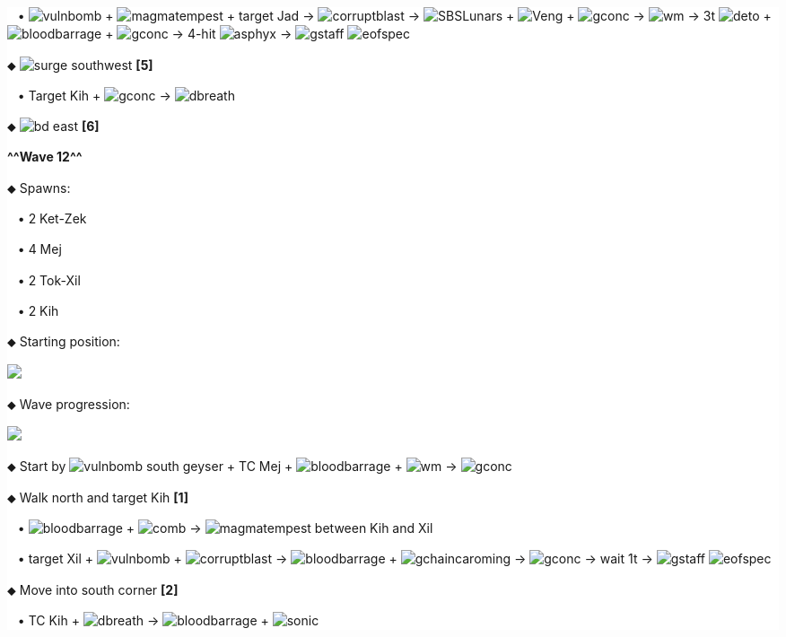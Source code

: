  ‎ ‎ ‎ ‎• <img title="vulnbomb" class="d-emoji" alt="vulnbomb" src="https://cdn.discordapp.com/emojis/655341074235129858.png?v=1"> + <img title="magmatempest" class="d-emoji" alt="magmatempest" src="https://cdn.discordapp.com/emojis/902209626509025290.png?v=1"> + target Jad → <img title="corruptblast" class="d-emoji" alt="corruptblast" src="https://cdn.discordapp.com/emojis/513190159194259467.png?v=1"> → <img title="SBSLunars" class="d-emoji" alt="SBSLunars" src="https://cdn.discordapp.com/emojis/565726489467682816.png?v=1"> + <img title="Veng" class="d-emoji" alt="Veng" src="https://cdn.discordapp.com/emojis/543478434953822208.png?v=1"> + <img title="gconc" class="d-emoji" alt="gconc" src="https://cdn.discordapp.com/emojis/869285393223254107.png?v=1"> → <img title="wm" class="d-emoji" alt="wm" src="https://cdn.discordapp.com/emojis/535533809978966037.png?v=1"> → 3t <img title="deto" class="d-emoji" alt="deto" src="https://cdn.discordapp.com/emojis/535533833358016512.png?v=1"> + <img title="bloodbarrage" class="d-emoji" alt="bloodbarrage" src="https://cdn.discordapp.com/emojis/537338981747261446.png?v=1"> + <img title="gconc" class="d-emoji" alt="gconc" src="https://cdn.discordapp.com/emojis/869285393223254107.png?v=1"> → 4-hit <img title="asphyx" class="d-emoji" alt="asphyx" src="https://cdn.discordapp.com/emojis/535533833072672778.png?v=1"> → <img title="gstaff" class="d-emoji" alt="gstaff" src="https://cdn.discordapp.com/emojis/513203008608141314.png?v=1"> <img title="eofspec" class="d-emoji" alt="eofspec" src="https://cdn.discordapp.com/emojis/746403211908481184.png?v=1">



⬥ <img title="surge" class="d-emoji" alt="surge" src="https://cdn.discordapp.com/emojis/535533810004262912.png?v=1"> southwest **[5]**

 ‎ ‎ ‎ ‎• Target Kih + <img title="gconc" class="d-emoji" alt="gconc" src="https://cdn.discordapp.com/emojis/869285393223254107.png?v=1"> → <img title="dbreath" class="d-emoji" alt="dbreath" src="https://cdn.discordapp.com/emojis/535533833391702017.png?v=1">



⬥ <img title="bd" class="d-emoji" alt="bd" src="https://cdn.discordapp.com/emojis/535532854281764884.png?v=1"> east **[6]**


**^^Wave 12^^**

⬥ Spawns:

 ‎ ‎ ‎ ‎• 2 Ket-Zek

 ‎ ‎ ‎ ‎• 4 Mej

 ‎ ‎ ‎ ‎• 2 Tok-Xil

 ‎ ‎ ‎ ‎• 2 Kih

⬥ Starting position:





<img class="media" src="https://i.imgur.com/c8loV2v.png">



⬥ Wave progression:





<img class="media" src="https://imgur.com/ip30s3e.png">



⬥ Start by <img title="vulnbomb" class="d-emoji" alt="vulnbomb" src="https://cdn.discordapp.com/emojis/655341074235129858.png?v=1"> south geyser + TC Mej + <img title="bloodbarrage" class="d-emoji" alt="bloodbarrage" src="https://cdn.discordapp.com/emojis/537338981747261446.png?v=1"> + <img title="wm" class="d-emoji" alt="wm" src="https://cdn.discordapp.com/emojis/535533809978966037.png?v=1"> → <img title="gconc" class="d-emoji" alt="gconc" src="https://cdn.discordapp.com/emojis/869285393223254107.png?v=1">



⬥ Walk north and target Kih **[1]**

 ‎ ‎ ‎ ‎• <img title="bloodbarrage" class="d-emoji" alt="bloodbarrage" src="https://cdn.discordapp.com/emojis/537338981747261446.png?v=1"> + <img title="comb" class="d-emoji" alt="comb" src="https://cdn.discordapp.com/emojis/535533833098100745.png?v=1"> → <img title="magmatempest" class="d-emoji" alt="magmatempest" src="https://cdn.discordapp.com/emojis/902209626509025290.png?v=1"> between Kih and Xil

 ‎ ‎ ‎ ‎• target Xil + <img title="vulnbomb" class="d-emoji" alt="vulnbomb" src="https://cdn.discordapp.com/emojis/655341074235129858.png?v=1"> + <img title="corruptblast" class="d-emoji" alt="corruptblast" src="https://cdn.discordapp.com/emojis/513190159194259467.png?v=1"> → <img title="bloodbarrage" class="d-emoji" alt="bloodbarrage" src="https://cdn.discordapp.com/emojis/537338981747261446.png?v=1"> + <img title="gchaincaroming" class="d-emoji" alt="gchaincaroming" src="https://cdn.discordapp.com/emojis/867678153882861568.png?v=1"> → <img title="gconc" class="d-emoji" alt="gconc" src="https://cdn.discordapp.com/emojis/869285393223254107.png?v=1"> → wait 1t → <img title="gstaff" class="d-emoji" alt="gstaff" src="https://cdn.discordapp.com/emojis/513203008608141314.png?v=1"> <img title="eofspec" class="d-emoji" alt="eofspec" src="https://cdn.discordapp.com/emojis/746403211908481184.png?v=1">



⬥ Move into south corner **[2]**

 ‎ ‎ ‎ ‎• TC Kih + <img title="dbreath" class="d-emoji" alt="dbreath" src="https://cdn.discordapp.com/emojis/535533833391702017.png?v=1"> → <img title="bloodbarrage" class="d-emoji" alt="bloodbarrage" src="https://cdn.discordapp.com/emojis/537338981747261446.png?v=1"> + <img title="sonic" class="d-emoji" alt="sonic" src="https://cdn.discordapp.com/emojis/535533809924571136.png?v=1">




